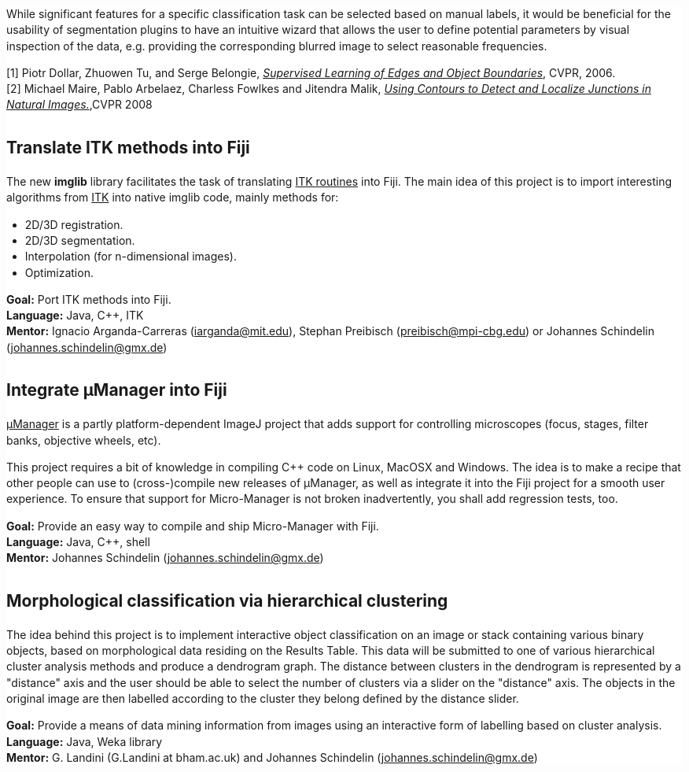 While significant features for a specific classification task can be selected based on manual labels, it would be beneficial for the usability of segmentation plugins to have an intuitive wizard that allows the user to define potential parameters by visual inspection of the data, e.g. providing the corresponding blurred image to select reasonable frequencies.

\[1\] Piotr Dollar, Zhuowen Tu, and Serge Belongie, [*Supervised Learning of Edges and Object Boundaries*](http://citeseerx.ist.psu.edu/viewdoc/download?doi=10.1.1.91.4383&rep=rep1&type=pdf), CVPR, 2006.  
\[2\] Michael Maire, Pablo Arbelaez, Charless Fowlkes and Jitendra Malik, [*Using Contours to Detect and Localize Junctions in Natural Images.*](http://www.eecs.berkeley.edu/Research/Projects/CS/vision/grouping/papers/mafm-cvpr08.pdf),CVPR 2008

Translate ITK methods into Fiji
-------------------------------

The new **imglib** library facilitates the task of translating [ITK routines](http://www.itk.org/itkindex.html) into Fiji. The main idea of this project is to import interesting algorithms from [ITK](http://www.itk.org/itkindex.html) into native imglib code, mainly methods for:

-   2D/3D registration.
-   2D/3D segmentation.
-   Interpolation (for n-dimensional images).
-   Optimization.

**Goal:** Port ITK methods into Fiji.  
**Language:** Java, C++, ITK  
**Mentor:** Ignacio Arganda-Carreras (iarganda@mit.edu), Stephan Preibisch (preibisch@mpi-cbg.edu) or Johannes Schindelin (johannes.schindelin@gmx.de)

Integrate µManager into Fiji
----------------------------

[µManager](http://www.micro-manager.org/) is a partly platform-dependent ImageJ project that adds support for controlling microscopes (focus, stages, filter banks, objective wheels, etc).

This project requires a bit of knowledge in compiling C++ code on Linux, MacOSX and Windows. The idea is to make a recipe that other people can use to (cross-)compile new releases of µManager, as well as integrate it into the Fiji project for a smooth user experience. To ensure that support for Micro-Manager is not broken inadvertently, you shall add regression tests, too.

**Goal:** Provide an easy way to compile and ship Micro-Manager with Fiji.  
**Language:** Java, C++, shell  
**Mentor:** Johannes Schindelin (johannes.schindelin@gmx.de)

Morphological classification via hierarchical clustering
--------------------------------------------------------

The idea behind this project is to implement interactive object classification on an image or stack containing various binary objects, based on morphological data residing on the Results Table. This data will be submitted to one of various hierarchical cluster analysis methods and produce a dendrogram graph. The distance between clusters in the dendrogram is represented by a "distance" axis and the user should be able to select the number of clusters via a slider on the "distance" axis. The objects in the original image are then labelled according to the cluster they belong defined by the distance slider.

**Goal:** Provide a means of data mining information from images using an interactive form of labelling based on cluster analysis.  
**Language:** Java, Weka library  
**Mentor:** G. Landini (G.Landini at bham.ac.uk) and Johannes Schindelin (johannes.schindelin@gmx.de)
